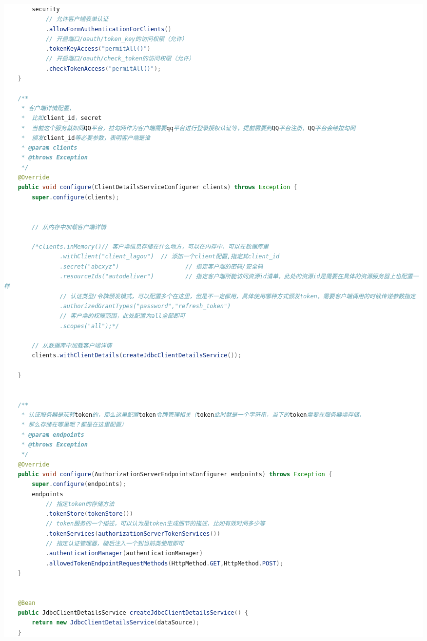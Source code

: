 ```java
        security
            // 允许客户端表单认证
            .allowFormAuthenticationForClients()
            // 开启端口/oauth/token_key的访问权限（允许）
            .tokenKeyAccess("permitAll()")
            // 开启端口/oauth/check_token的访问权限（允许）
            .checkTokenAccess("permitAll()");
    }

    /**
     * 客户端详情配置，
     *  比如client_id，secret
     *  当前这个服务就如同QQ平台，拉勾网作为客户端需要qq平台进行登录授权认证等，提前需要到QQ平台注册，QQ平台会给拉勾网
     *  颁发client_id等必要参数，表明客户端是谁
     * @param clients
     * @throws Exception
     */
    @Override
    public void configure(ClientDetailsServiceConfigurer clients) throws Exception {
        super.configure(clients);


        // 从内存中加载客户端详情

        /*clients.inMemory()// 客户端信息存储在什么地方，可以在内存中，可以在数据库里
                .withClient("client_lagou")  // 添加一个client配置,指定其client_id
                .secret("abcxyz")                   // 指定客户端的密码/安全码
                .resourceIds("autodeliver")         // 指定客户端所能访问资源id清单，此处的资源id是需要在具体的资源服务器上也配置一样
                // 认证类型/令牌颁发模式，可以配置多个在这里，但是不一定都用，具体使用哪种方式颁发token，需要客户端调用的时候传递参数指定
                .authorizedGrantTypes("password","refresh_token")
                // 客户端的权限范围，此处配置为all全部即可
                .scopes("all");*/

        // 从数据库中加载客户端详情
        clients.withClientDetails(createJdbcClientDetailsService());

    }


    /**
     * 认证服务器是玩转token的，那么这里配置token令牌管理相关（token此时就是一个字符串，当下的token需要在服务器端存储，
     * 那么存储在哪里呢？都是在这里配置）
     * @param endpoints
     * @throws Exception
     */
    @Override
    public void configure(AuthorizationServerEndpointsConfigurer endpoints) throws Exception {
        super.configure(endpoints);
        endpoints
            // 指定token的存储方法
            .tokenStore(tokenStore())
            // token服务的一个描述，可以认为是token生成细节的描述，比如有效时间多少等
            .tokenServices(authorizationServerTokenServices())
            // 指定认证管理器，随后注入一个到当前类使用即可
            .authenticationManager(authenticationManager)
            .allowedTokenEndpointRequestMethods(HttpMethod.GET,HttpMethod.POST);
    }


    @Bean
    public JdbcClientDetailsService createJdbcClientDetailsService() {
        return new JdbcClientDetailsService(dataSource);
    }
```